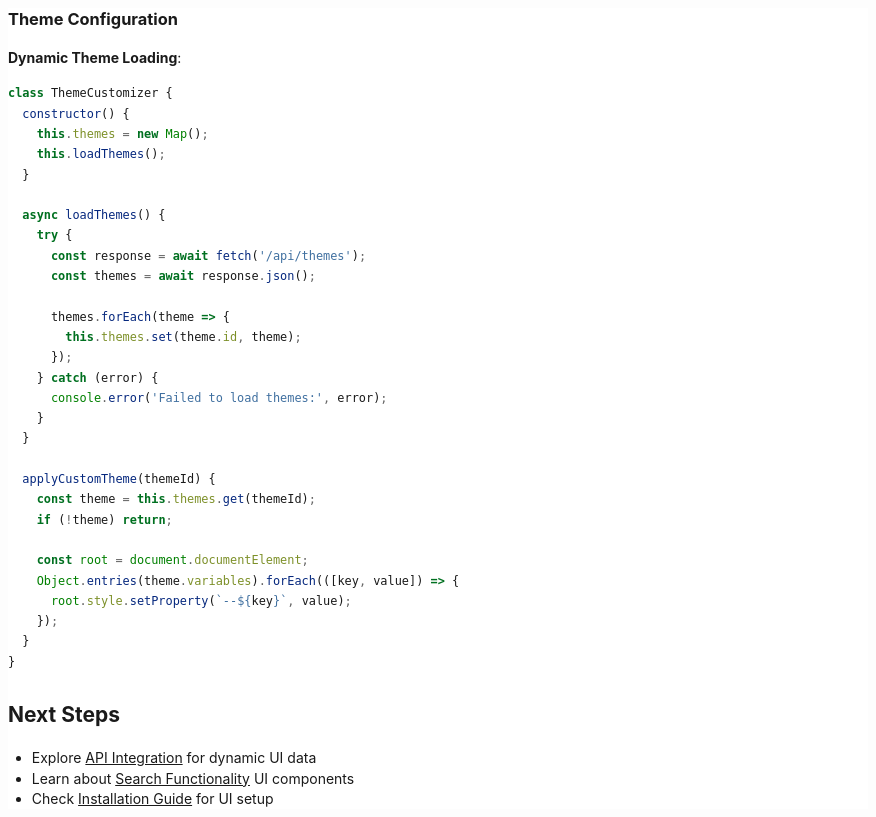 ### Theme Configuration

**Dynamic Theme Loading**:
```javascript
class ThemeCustomizer {
  constructor() {
    this.themes = new Map();
    this.loadThemes();
  }
  
  async loadThemes() {
    try {
      const response = await fetch('/api/themes');
      const themes = await response.json();
      
      themes.forEach(theme => {
        this.themes.set(theme.id, theme);
      });
    } catch (error) {
      console.error('Failed to load themes:', error);
    }
  }
  
  applyCustomTheme(themeId) {
    const theme = this.themes.get(themeId);
    if (!theme) return;
    
    const root = document.documentElement;
    Object.entries(theme.variables).forEach(([key, value]) => {
      root.style.setProperty(`--${key}`, value);
    });
  }
}
```

## Next Steps

- Explore [API Integration](../api/overview.md) for dynamic UI data
- Learn about [Search Functionality](search-functionality.md) UI components
- Check [Installation Guide](../installation/docker-compose.md) for UI setup
